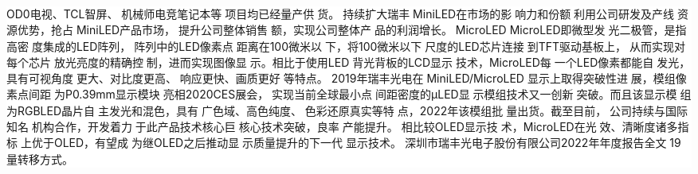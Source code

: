 OD0电视、TCL智屏、
机械师电竞笔记本等
项目均已经量产供
货。
持续扩大瑞丰
MiniLED在市场的影
响力和份额
利用公司研发及产线
资源优势，抢占
MiniLED产品市场，
提升公司整体销售
额，实现公司整体产
品的利润增长。
MicroLED
MicroLED即微型发
光二极管，是指高密
度集成的LED阵列，
阵列中的LED像素点
距离在100微米以
下，将100微米以下
尺度的LED芯片连接
到TFT驱动基板上，
从而实现对每个芯片
放光亮度的精确控
制，进而实现图像显
示。相比于使用LED
背光背板的LCD显示
技术，MicroLED每
一个LED像素都能自
发光，具有可视角度
更大、对比度更高、
响应更快、画质更好
等特点。
2019年瑞丰光电在
MiniLED/MicroLED
显示上取得突破性进
展，模组像素点间距
为P0.39mm显示模块
亮相2020CES展会，
实现当前全球最小点
间距密度的μLED显
示模组技术又一创新
突破。而且该显示模
组为RGBLED晶片自
主发光和混色，具有
广色域、高色纯度、
色彩还原真实等特
点，2022年该模组批
量出货。截至目前，
公司持续与国际知名
机构合作，开发着力
于此产品技术核心巨
核心技术突破，良率
产能提升。
相比较OLED显示技
术，MicroLED在光
效、清晰度诸多指标
上优于OLED，有望成
为继OLED之后推动显
示质量提升的下一代
显示技术。
深圳市瑞丰光电子股份有限公司2022年年度报告全文
19
量转移方式。